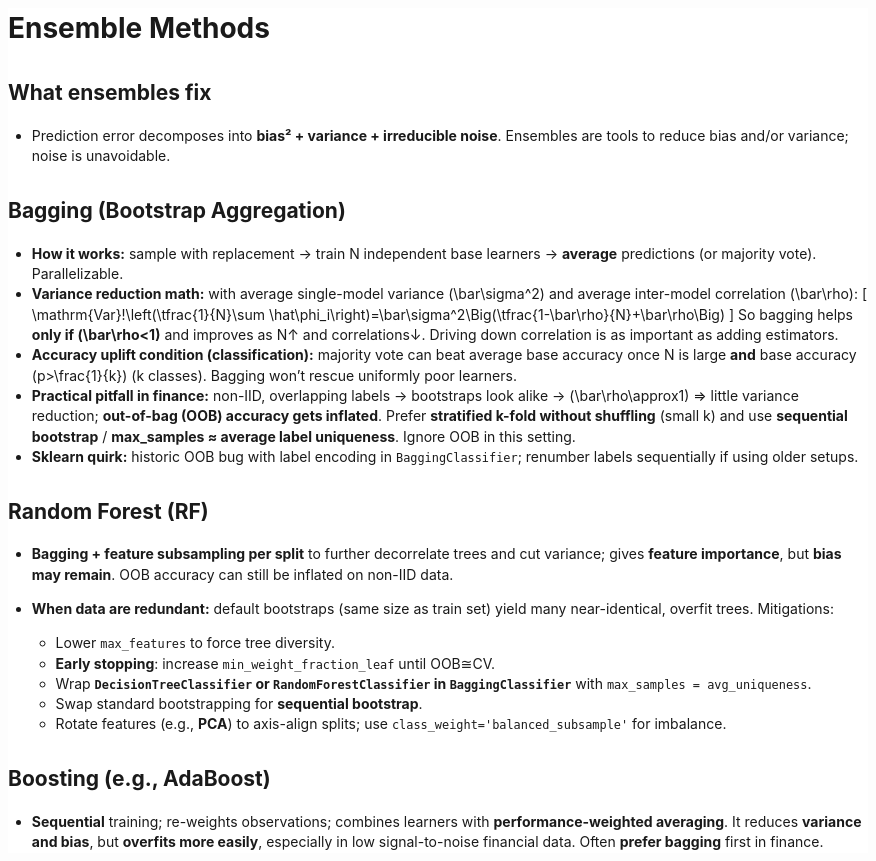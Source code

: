 # Ensemble Methods

## What ensembles fix

* Prediction error decomposes into **bias² + variance + irreducible noise**. Ensembles are tools to reduce bias and/or variance; noise is unavoidable. 

## Bagging (Bootstrap Aggregation)

* **How it works:** sample with replacement → train N independent base learners → **average** predictions (or majority vote). Parallelizable. 
* **Variance reduction math:** with average single-model variance (\bar\sigma^2) and average inter-model correlation (\bar\rho):
  [
  \mathrm{Var}!\left(\tfrac{1}{N}\sum \hat\phi_i\right)=\bar\sigma^2\Big(\tfrac{1-\bar\rho}{N}+\bar\rho\Big)
  ]
  So bagging helps **only if (\bar\rho<1)** and improves as N↑ and correlations↓. Driving down correlation is as important as adding estimators. 
* **Accuracy uplift condition (classification):** majority vote can beat average base accuracy once N is large **and** base accuracy (p>\frac{1}{k}) (k classes). Bagging won’t rescue uniformly poor learners. 
* **Practical pitfall in finance:** non-IID, overlapping labels → bootstraps look alike → (\bar\rho\approx1) ⇒ little variance reduction; **out-of-bag (OOB) accuracy gets inflated**. Prefer **stratified k-fold without shuffling** (small k) and use **sequential bootstrap** / **max_samples ≈ average label uniqueness**. Ignore OOB in this setting. 
* **Sklearn quirk:** historic OOB bug with label encoding in `BaggingClassifier`; renumber labels sequentially if using older setups. 

## Random Forest (RF)

* **Bagging + feature subsampling per split** to further decorrelate trees and cut variance; gives **feature importance**, but **bias may remain**. OOB accuracy can still be inflated on non-IID data. 
* **When data are redundant:** default bootstraps (same size as train set) yield many near-identical, overfit trees. Mitigations:

  * Lower `max_features` to force tree diversity.
  * **Early stopping**: increase `min_weight_fraction_leaf` until OOB≅CV.
  * Wrap **`DecisionTreeClassifier` or `RandomForestClassifier` in `BaggingClassifier`** with `max_samples = avg_uniqueness`.
  * Swap standard bootstrapping for **sequential bootstrap**.
  * Rotate features (e.g., **PCA**) to axis-align splits; use `class_weight='balanced_subsample'` for imbalance. 

## Boosting (e.g., AdaBoost)

* **Sequential** training; re-weights observations; combines learners with **performance-weighted averaging**. It reduces **variance and bias**, but **overfits more easily**, especially in low signal-to-noise financial data. Often **prefer bagging** first in finance. 
